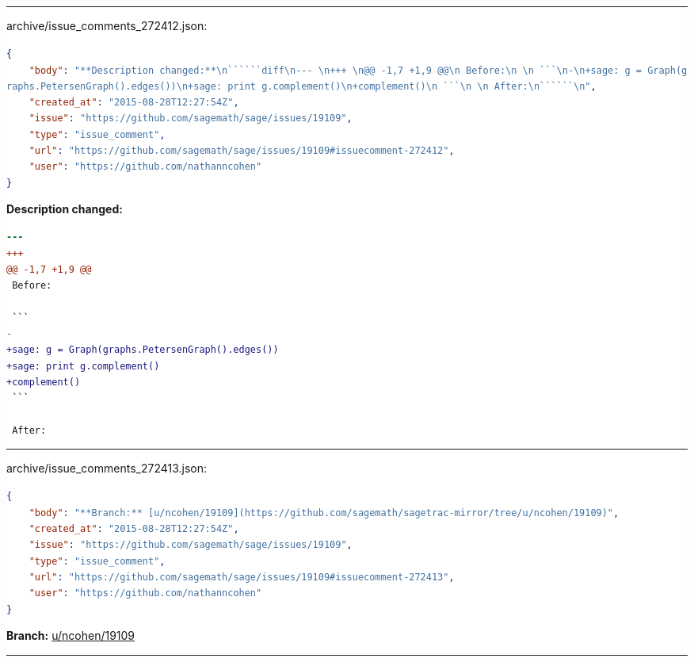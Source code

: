 

---

archive/issue_comments_272412.json:
```json
{
    "body": "**Description changed:**\n``````diff\n--- \n+++ \n@@ -1,7 +1,9 @@\n Before:\n \n ```\n-\n+sage: g = Graph(graphs.PetersenGraph().edges())\n+sage: print g.complement()\n+complement()\n ```\n \n After:\n``````\n",
    "created_at": "2015-08-28T12:27:54Z",
    "issue": "https://github.com/sagemath/sage/issues/19109",
    "type": "issue_comment",
    "url": "https://github.com/sagemath/sage/issues/19109#issuecomment-272412",
    "user": "https://github.com/nathanncohen"
}
```

**Description changed:**
``````diff
--- 
+++ 
@@ -1,7 +1,9 @@
 Before:
 
 ```
-
+sage: g = Graph(graphs.PetersenGraph().edges())
+sage: print g.complement()
+complement()
 ```
 
 After:
``````




---

archive/issue_comments_272413.json:
```json
{
    "body": "**Branch:** [u/ncohen/19109](https://github.com/sagemath/sagetrac-mirror/tree/u/ncohen/19109)",
    "created_at": "2015-08-28T12:27:54Z",
    "issue": "https://github.com/sagemath/sage/issues/19109",
    "type": "issue_comment",
    "url": "https://github.com/sagemath/sage/issues/19109#issuecomment-272413",
    "user": "https://github.com/nathanncohen"
}
```

**Branch:** [u/ncohen/19109](https://github.com/sagemath/sagetrac-mirror/tree/u/ncohen/19109)



---
